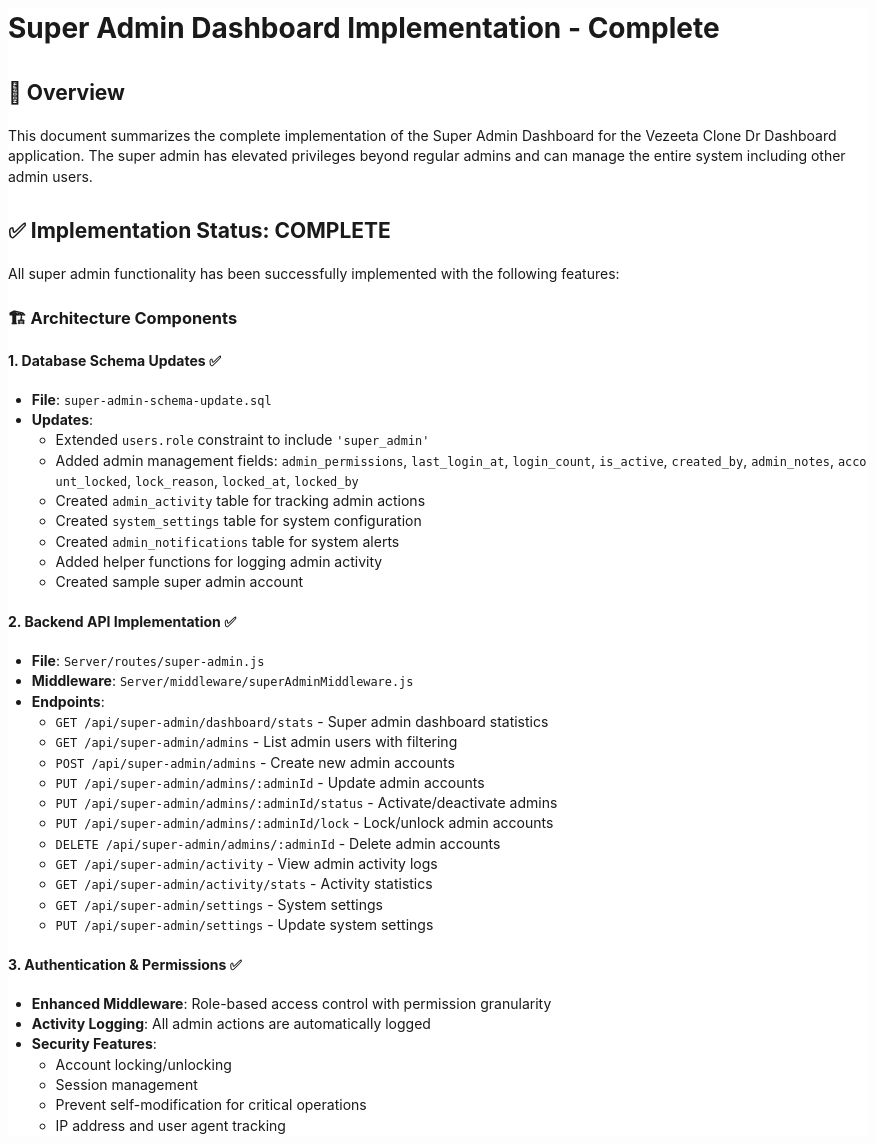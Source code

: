 # Super Admin Dashboard Implementation - Complete

## 🎯 Overview
This document summarizes the complete implementation of the Super Admin Dashboard for the Vezeeta Clone Dr Dashboard application. The super admin has elevated privileges beyond regular admins and can manage the entire system including other admin users.

## ✅ Implementation Status: COMPLETE

All super admin functionality has been successfully implemented with the following features:

### 🏗️ Architecture Components

#### 1. Database Schema Updates ✅
- **File**: `super-admin-schema-update.sql`
- **Updates**:
  - Extended `users.role` constraint to include `'super_admin'`
  - Added admin management fields: `admin_permissions`, `last_login_at`, `login_count`, `is_active`, `created_by`, `admin_notes`, `account_locked`, `lock_reason`, `locked_at`, `locked_by`
  - Created `admin_activity` table for tracking admin actions
  - Created `system_settings` table for system configuration
  - Created `admin_notifications` table for system alerts
  - Added helper functions for logging admin activity
  - Created sample super admin account

#### 2. Backend API Implementation ✅
- **File**: `Server/routes/super-admin.js`
- **Middleware**: `Server/middleware/superAdminMiddleware.js`
- **Endpoints**:
  - `GET /api/super-admin/dashboard/stats` - Super admin dashboard statistics
  - `GET /api/super-admin/admins` - List admin users with filtering
  - `POST /api/super-admin/admins` - Create new admin accounts
  - `PUT /api/super-admin/admins/:adminId` - Update admin accounts
  - `PUT /api/super-admin/admins/:adminId/status` - Activate/deactivate admins
  - `PUT /api/super-admin/admins/:adminId/lock` - Lock/unlock admin accounts
  - `DELETE /api/super-admin/admins/:adminId` - Delete admin accounts
  - `GET /api/super-admin/activity` - View admin activity logs
  - `GET /api/super-admin/activity/stats` - Activity statistics
  - `GET /api/super-admin/settings` - System settings
  - `PUT /api/super-admin/settings` - Update system settings

#### 3. Authentication & Permissions ✅
- **Enhanced Middleware**: Role-based access control with permission granularity
- **Activity Logging**: All admin actions are automatically logged
- **Security Features**:
  - Account locking/unlocking
  - Session management
  - Prevent self-modification for critical operations
  - IP address and user agent tracking
